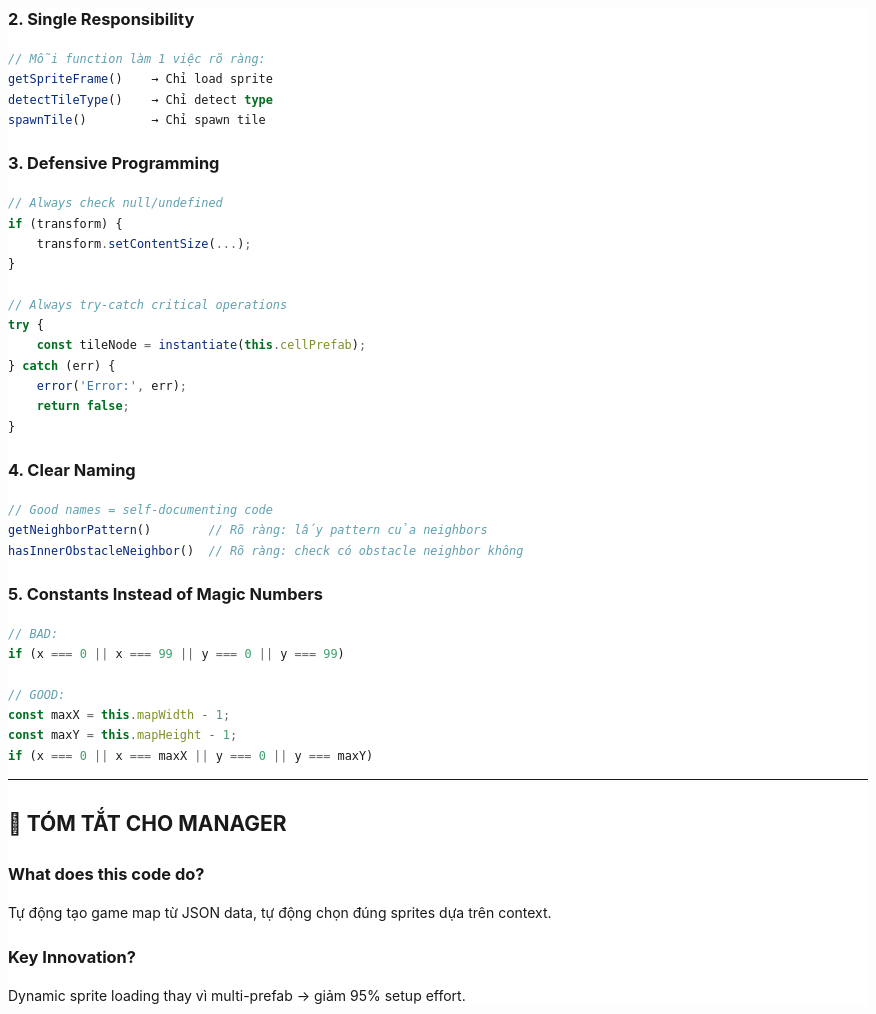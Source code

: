 ### 2. Single Responsibility
```typescript
// Mỗi function làm 1 việc rõ ràng:
getSpriteFrame()    → Chỉ load sprite
detectTileType()    → Chỉ detect type
spawnTile()         → Chỉ spawn tile
```

### 3. Defensive Programming
```typescript
// Always check null/undefined
if (transform) {
    transform.setContentSize(...);
}

// Always try-catch critical operations
try {
    const tileNode = instantiate(this.cellPrefab);
} catch (err) {
    error('Error:', err);
    return false;
}
```

### 4. Clear Naming
```typescript
// Good names = self-documenting code
getNeighborPattern()        // Rõ ràng: lấy pattern của neighbors
hasInnerObstacleNeighbor()  // Rõ ràng: check có obstacle neighbor không
```

### 5. Constants Instead of Magic Numbers
```typescript
// BAD:
if (x === 0 || x === 99 || y === 0 || y === 99)

// GOOD:
const maxX = this.mapWidth - 1;
const maxY = this.mapHeight - 1;
if (x === 0 || x === maxX || y === 0 || y === maxY)
```

---

## 🎯 TÓM TẮT CHO MANAGER

### What does this code do?
Tự động tạo game map từ JSON data, tự động chọn đúng sprites dựa trên context.

### Key Innovation?
Dynamic sprite loading thay vì multi-prefab → giảm 95% setup effort.
